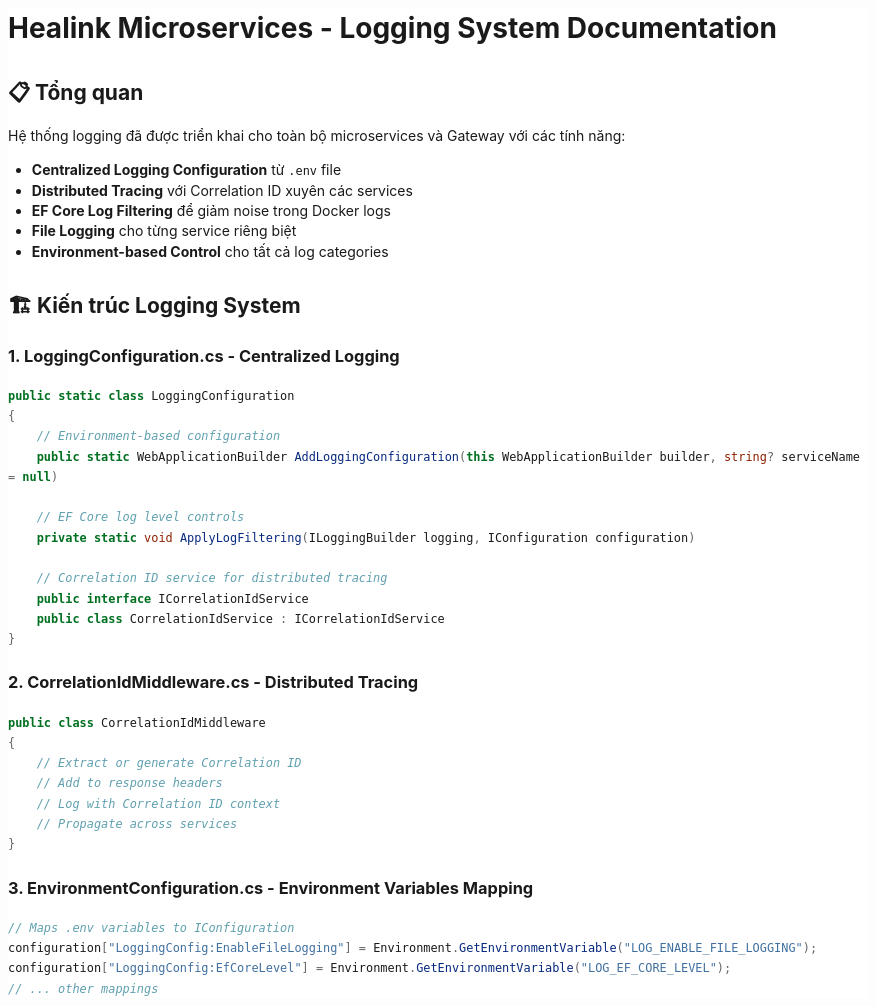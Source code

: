 # Healink Microservices - Logging System Documentation

## 📋 Tổng quan

Hệ thống logging đã được triển khai cho toàn bộ microservices và Gateway với các tính năng:
- **Centralized Logging Configuration** từ `.env` file
- **Distributed Tracing** với Correlation ID xuyên các services
- **EF Core Log Filtering** để giảm noise trong Docker logs
- **File Logging** cho từng service riêng biệt
- **Environment-based Control** cho tất cả log categories

## 🏗️ Kiến trúc Logging System

### 1. **LoggingConfiguration.cs** - Centralized Logging
```csharp
public static class LoggingConfiguration
{
    // Environment-based configuration
    public static WebApplicationBuilder AddLoggingConfiguration(this WebApplicationBuilder builder, string? serviceName = null)
    
    // EF Core log level controls
    private static void ApplyLogFiltering(ILoggingBuilder logging, IConfiguration configuration)
    
    // Correlation ID service for distributed tracing
    public interface ICorrelationIdService
    public class CorrelationIdService : ICorrelationIdService
}
```

### 2. **CorrelationIdMiddleware.cs** - Distributed Tracing
```csharp
public class CorrelationIdMiddleware
{
    // Extract or generate Correlation ID
    // Add to response headers
    // Log with Correlation ID context
    // Propagate across services
}
```

### 3. **EnvironmentConfiguration.cs** - Environment Variables Mapping
```csharp
// Maps .env variables to IConfiguration
configuration["LoggingConfig:EnableFileLogging"] = Environment.GetEnvironmentVariable("LOG_ENABLE_FILE_LOGGING");
configuration["LoggingConfig:EfCoreLevel"] = Environment.GetEnvironmentVariable("LOG_EF_CORE_LEVEL");
// ... other mappings
```
